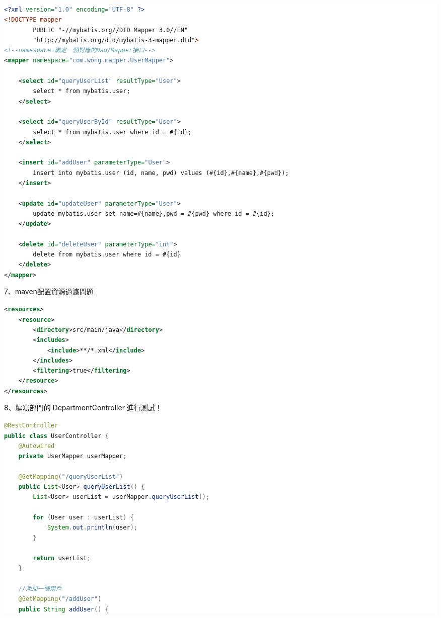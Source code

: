```xml
<?xml version="1.0" encoding="UTF-8" ?>
<!DOCTYPE mapper
        PUBLIC "-//mybatis.org//DTD Mapper 3.0//EN"
        "http://mybatis.org/dtd/mybatis-3-mapper.dtd">
<!--namespace=綁定一個對應的Dao/Mapper接口-->
<mapper namespace="com.wong.mapper.UserMapper">
    
    <select id="queryUserList" resultType="User">
        select * from mybatis.user;
    </select>

    <select id="queryUserById" resultType="User">
        select * from mybatis.user where id = #{id};
    </select>

    <insert id="addUser" parameterType="User">
        insert into mybatis.user (id, name, pwd) values (#{id},#{name},#{pwd});
    </insert>

    <update id="updateUser" parameterType="User">
        update mybatis.user set name=#{name},pwd = #{pwd} where id = #{id};
    </update>

    <delete id="deleteUser" parameterType="int">
        delete from mybatis.user where id = #{id}
    </delete>
</mapper>
```

7、maven配置資源過濾問題

```xml
<resources>
    <resource>
        <directory>src/main/java</directory>
        <includes>
            <include>**/*.xml</include>
        </includes>
        <filtering>true</filtering>
    </resource>
</resources>
```

8、編寫部門的 DepartmentController 進行測試！

```java
@RestController
public class UserController {
    @Autowired
    private UserMapper userMapper;

    @GetMapping("/queryUserList")
    public List<User> queryUserList() {
        List<User> userList = userMapper.queryUserList();

        for (User user : userList) {
            System.out.println(user);
        }

        return userList;
    }

    //添加一個用戶
    @GetMapping("/addUser")
    public String addUser() {
```